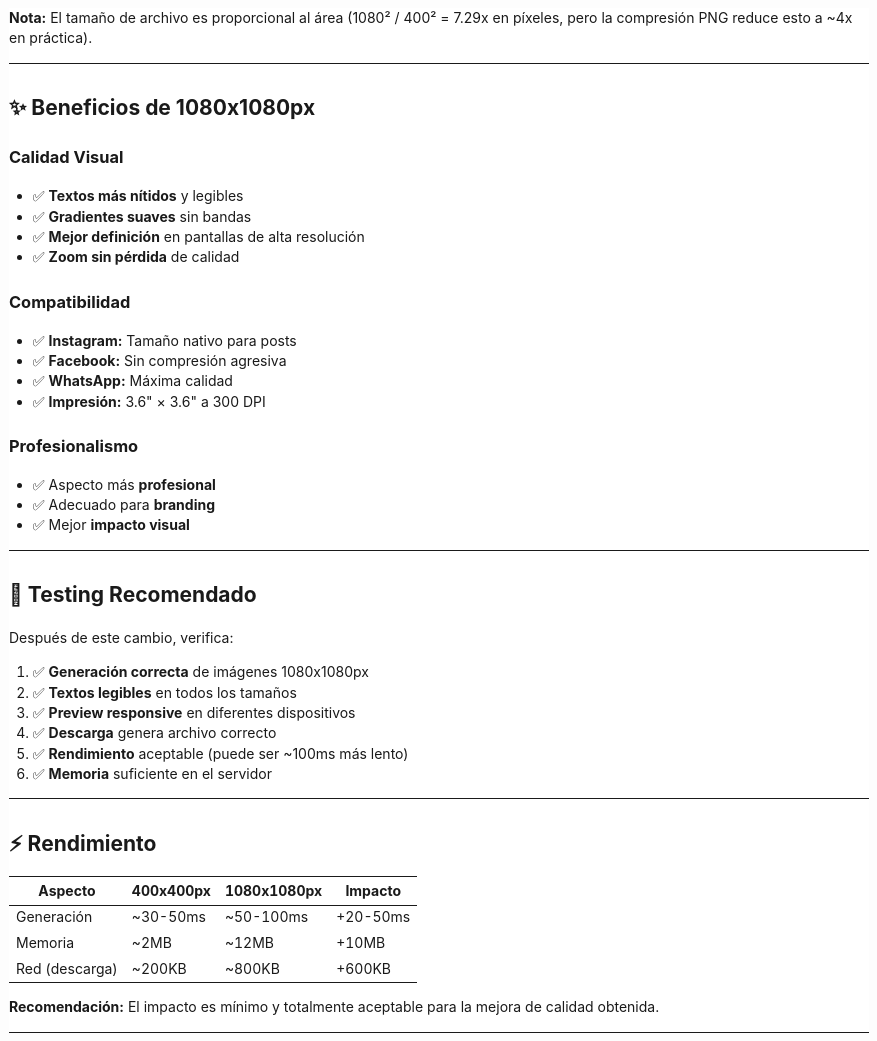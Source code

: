 **Nota:** El tamaño de archivo es proporcional al área (1080² / 400² = 7.29x en píxeles, pero la compresión PNG reduce esto a ~4x en práctica).

---

## ✨ Beneficios de 1080x1080px

### Calidad Visual
- ✅ **Textos más nítidos** y legibles
- ✅ **Gradientes suaves** sin bandas
- ✅ **Mejor definición** en pantallas de alta resolución
- ✅ **Zoom sin pérdida** de calidad

### Compatibilidad
- ✅ **Instagram:** Tamaño nativo para posts
- ✅ **Facebook:** Sin compresión agresiva
- ✅ **WhatsApp:** Máxima calidad
- ✅ **Impresión:** 3.6" × 3.6" a 300 DPI

### Profesionalismo
- ✅ Aspecto más **profesional**
- ✅ Adecuado para **branding**
- ✅ Mejor **impacto visual**

---

## 🧪 Testing Recomendado

Después de este cambio, verifica:

1. ✅ **Generación correcta** de imágenes 1080x1080px
2. ✅ **Textos legibles** en todos los tamaños
3. ✅ **Preview responsive** en diferentes dispositivos
4. ✅ **Descarga** genera archivo correcto
5. ✅ **Rendimiento** aceptable (puede ser ~100ms más lento)
6. ✅ **Memoria** suficiente en el servidor

---

## ⚡ Rendimiento

| Aspecto | 400x400px | 1080x1080px | Impacto |
|---------|-----------|-------------|---------|
| Generación | ~30-50ms | ~50-100ms | +20-50ms |
| Memoria | ~2MB | ~12MB | +10MB |
| Red (descarga) | ~200KB | ~800KB | +600KB |

**Recomendación:** El impacto es mínimo y totalmente aceptable para la mejora de calidad obtenida.

---